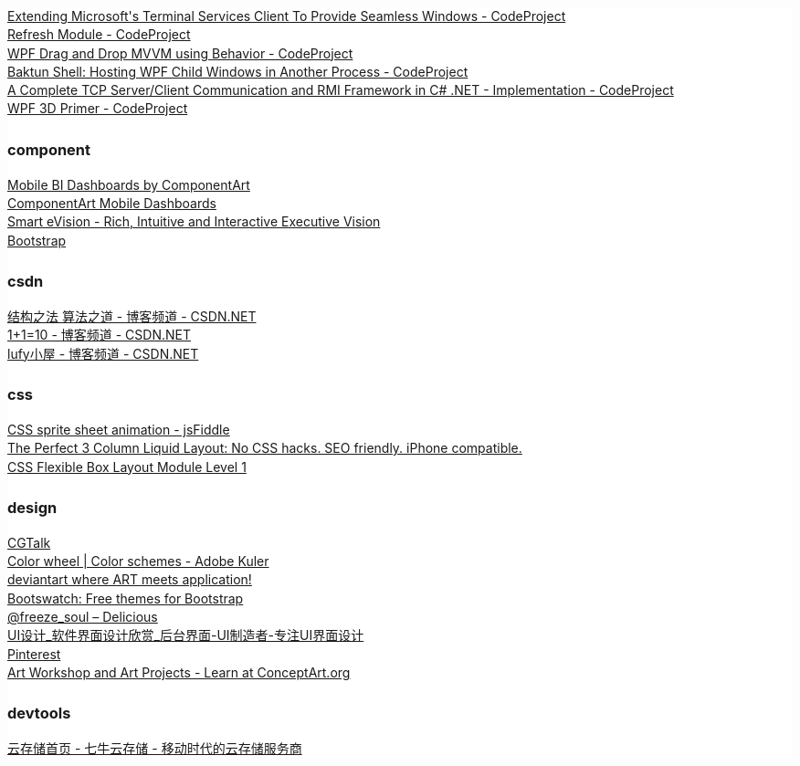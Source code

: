 <DT><A HREF="http://www.codeproject.com/Articles/9316/Extending-Microsoft-s-Terminal-Services-Client-To" ADD_DATE="1430961362708684">Extending Microsoft&#39;s Terminal Services Client To Provide Seamless Windows - CodeProject</A>
<DT><A HREF="http://www.codeproject.com/Articles/18841/Refresh-Module" ADD_DATE="1359708627742971">Refresh Module - CodeProject</A>
<DT><A HREF="http://www.codeproject.com/Articles/420545/WPF-Drag-and-Drop-MVVM-using-Behavior" ADD_DATE="1382451567969409">WPF Drag and Drop MVVM using Behavior - CodeProject</A>
<DT><A HREF="http://www.codeproject.com/Articles/516431/Baktun-Shell-Hosting-WPF-Child-Windows-in-Another" ADD_DATE="1425626408592708">Baktun Shell: Hosting WPF Child Windows in Another Process - CodeProject</A>
<DT><A HREF="http://www.codeproject.com/Articles/155282/TCP-Server-Client-Communication-Implementation" ADD_DATE="1405327246099470">A Complete TCP Server/Client Communication and RMI Framework in C# .NET - Implementation - CodeProject</A>
<DT><A HREF="http://www.codeproject.com/Articles/23332/WPF-3D-Primer" ADD_DATE="1361268672141749">WPF 3D Primer - CodeProject</A>
</DL><p>
<DT><H3 ADD_DATE="1407311190011105">component</H3>
<DL><p>
<DT><A HREF="http://www.componentart.com/" ADD_DATE="1395718587263796">Mobile BI Dashboards by ComponentArt</A>
<DT><A HREF="http://mobile.componentart.com/default.htm" ADD_DATE="1347762169378715">ComponentArt Mobile Dashboards</A>
<DT><A HREF="http://www.smartevision-online.com/NewWebsite/en-us/Home.aspx?page=Default.aspx" ADD_DATE="1400566804493885">Smart eVision - Rich, Intuitive and Interactive Executive Vision</A>
<DT><A HREF="http://getbootstrap.com/" ADD_DATE="1407311190011105">Bootstrap</A>
</DL><p>
<DT><H3 ADD_DATE="1410233807216992">csdn</H3>
<DL><p>
<DT><A HREF="http://blog.csdn.net/v_july_v" ADD_DATE="1437567109403902">结构之法 算法之道 - 博客频道 - CSDN.NET</A>
<DT><A HREF="http://blog.csdn.net/dbzhang800" ADD_DATE="1422533593924694">1+1=10 - 博客频道 - CSDN.NET</A>
<DT><A HREF="http://blog.csdn.net/lufy_legend" ADD_DATE="1410233807216992">lufy小屋 - 博客频道 - CSDN.NET</A>
</DL><p>
<DT><H3 ADD_DATE="1379409378693822">css</H3>
<DL><p>
<DT><A HREF="http://jsfiddle.net/simurai/CGmCe/light/" ADD_DATE="1376554511415664">CSS sprite sheet animation - jsFiddle</A>
<DT><A HREF="http://matthewjamestaylor.com/blog/perfect-3-column.htm" ADD_DATE="1379814747376517">The Perfect 3 Column Liquid Layout: No CSS hacks. SEO friendly. iPhone compatible.</A>
<DT><A HREF="http://dev.w3.org/csswg/css-flexbox/" ADD_DATE="1379409378693822">CSS Flexible Box Layout Module Level 1</A>
</DL><p>
<DT><H3 ADD_DATE="1424135792559278">design</H3>
<DL><p>
<DT><A HREF="http://forums.cgsociety.org/" ADD_DATE="1424135761132540">CGTalk</A>
<DT><A HREF="https://kuler.adobe.com/create/color-wheel/" ADD_DATE="1395764515654832">Color wheel | Color schemes - Adobe Kuler</A>
<DT><A HREF="http://www.deviantart.com/" ADD_DATE="1339486555650899">deviantart where ART meets application!</A>
<DT><A HREF="http://bootswatch.com/" ADD_DATE="1398420163813557">Bootswatch: Free themes for Bootstrap</A>
<DT><A HREF="https://delicious.com/freeze_soul" ADD_DATE="1418969966322035">@freeze_soul – Delicious</A>
<DT><A HREF="http://www.uimaker.com/" ADD_DATE="1339477935109423">UI设计_软件界面设计欣赏_后台界面-UI制造者-专注UI界面设计</A>
<DT><A HREF="http://www.pinterest.com/" ADD_DATE="1418969041535076">Pinterest</A>
<DT><A HREF="http://www.conceptart.org/go/learn/" ADD_DATE="1424135792559278">Art Workshop and Art Projects - Learn at ConceptArt.org</A>
</DL><p>
<DT><H3 ADD_DATE="1356087769799906">devtools</H3>
<DL><p>
<DT><A HREF="http://www.qiniu.com/" ADD_DATE="1408939775334758">云存储首页 - 七牛云存储 - 移动时代的云存储服务商</A>